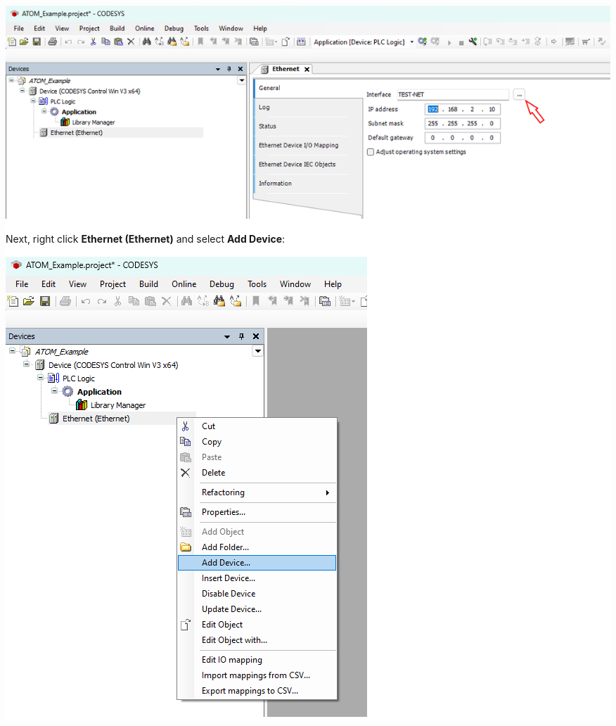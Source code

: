 ![Add device step 3](./assets/codesys/codesys-add-scanner-3.png)

Next, right click **Ethernet (Ethernet)** and select **Add Device**:

![Add device step 4](./assets/codesys/codesys-add-scanner-4.png)
